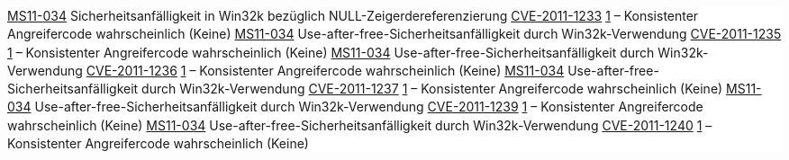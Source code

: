 <td style="border:1px solid black;"><a href="http://go.microsoft.com/fwlink/?linkid=211826">MS11-034</a></td>
<td style="border:1px solid black;">Sicherheitsanfälligkeit in Win32k bezüglich NULL-Zeigerdereferenzierung</td>
<td style="border:1px solid black;"><a href="http://www.cve.mitre.org/cgi-bin/cvename.cgi?name=cve-2011-1233">CVE-2011-1233</a></td>
<td style="border:1px solid black;"><a href="http://technet.microsoft.com/de-de/security/cc998259.aspx">1</a> – Konsistenter Angreifercode wahrscheinlich</td>
<td style="border:1px solid black;">(Keine)</td>
</tr>
<tr class="even">
<td style="border:1px solid black;"><a href="http://go.microsoft.com/fwlink/?linkid=211826">MS11-034</a></td>
<td style="border:1px solid black;">Use-after-free-Sicherheitsanfälligkeit durch Win32k-Verwendung</td>
<td style="border:1px solid black;"><a href="http://www.cve.mitre.org/cgi-bin/cvename.cgi?name=cve-2011-1235">CVE-2011-1235</a></td>
<td style="border:1px solid black;"><a href="http://technet.microsoft.com/de-de/security/cc998259.aspx">1</a> – Konsistenter Angreifercode wahrscheinlich</td>
<td style="border:1px solid black;">(Keine)</td>
</tr>
<tr class="odd">
<td style="border:1px solid black;"><a href="http://go.microsoft.com/fwlink/?linkid=211826">MS11-034</a></td>
<td style="border:1px solid black;">Use-after-free-Sicherheitsanfälligkeit durch Win32k-Verwendung</td>
<td style="border:1px solid black;"><a href="http://www.cve.mitre.org/cgi-bin/cvename.cgi?name=cve-2011-1236">CVE-2011-1236</a></td>
<td style="border:1px solid black;"><a href="http://technet.microsoft.com/de-de/security/cc998259.aspx">1</a> – Konsistenter Angreifercode wahrscheinlich</td>
<td style="border:1px solid black;">(Keine)</td>
</tr>
<tr class="even">
<td style="border:1px solid black;"><a href="http://go.microsoft.com/fwlink/?linkid=211826">MS11-034</a></td>
<td style="border:1px solid black;">Use-after-free-Sicherheitsanfälligkeit durch Win32k-Verwendung</td>
<td style="border:1px solid black;"><a href="http://www.cve.mitre.org/cgi-bin/cvename.cgi?name=cve-2011-1237">CVE-2011-1237</a></td>
<td style="border:1px solid black;"><a href="http://technet.microsoft.com/de-de/security/cc998259.aspx">1</a> – Konsistenter Angreifercode wahrscheinlich</td>
<td style="border:1px solid black;">(Keine)</td>
</tr>
<tr class="odd">
<td style="border:1px solid black;"><a href="http://go.microsoft.com/fwlink/?linkid=211826">MS11-034</a></td>
<td style="border:1px solid black;">Use-after-free-Sicherheitsanfälligkeit durch Win32k-Verwendung</td>
<td style="border:1px solid black;"><a href="http://www.cve.mitre.org/cgi-bin/cvename.cgi?name=cve-2011-1239">CVE-2011-1239</a></td>
<td style="border:1px solid black;"><a href="http://technet.microsoft.com/de-de/security/cc998259.aspx">1</a> – Konsistenter Angreifercode wahrscheinlich</td>
<td style="border:1px solid black;">(Keine)</td>
</tr>
<tr class="even">
<td style="border:1px solid black;"><a href="http://go.microsoft.com/fwlink/?linkid=211826">MS11-034</a></td>
<td style="border:1px solid black;">Use-after-free-Sicherheitsanfälligkeit durch Win32k-Verwendung</td>
<td style="border:1px solid black;"><a href="http://www.cve.mitre.org/cgi-bin/cvename.cgi?name=cve-2011-1240">CVE-2011-1240</a></td>
<td style="border:1px solid black;"><a href="http://technet.microsoft.com/de-de/security/cc998259.aspx">1</a> – Konsistenter Angreifercode wahrscheinlich</td>
<td style="border:1px solid black;">(Keine)</td>
